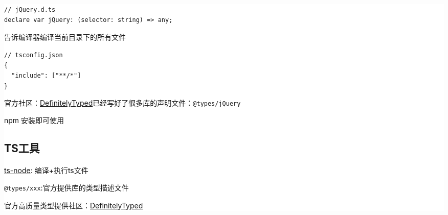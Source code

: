 ```
// jQuery.d.ts
declare var jQuery: (selector: string) => any;
```

告诉编译器编译当前目录下的所有文件

```
// tsconfig.json
{
  "include": ["**/*"]
}
```

官方社区：[DefinitelyTyped](https://github.com/DefinitelyTyped/DefinitelyTyped)已经写好了很多库的声明文件：`@types/jQuery`

npm 安装即可使用

## TS工具

[ts-node](https://github.com/TypeStrong/ts-node): 编译+执行ts文件

`@types/xxx`:官方提供库的类型描述文件

官方高质量类型提供社区：[DefinitelyTyped](https://github.com/DefinitelyTyped/DefinitelyTyped)

